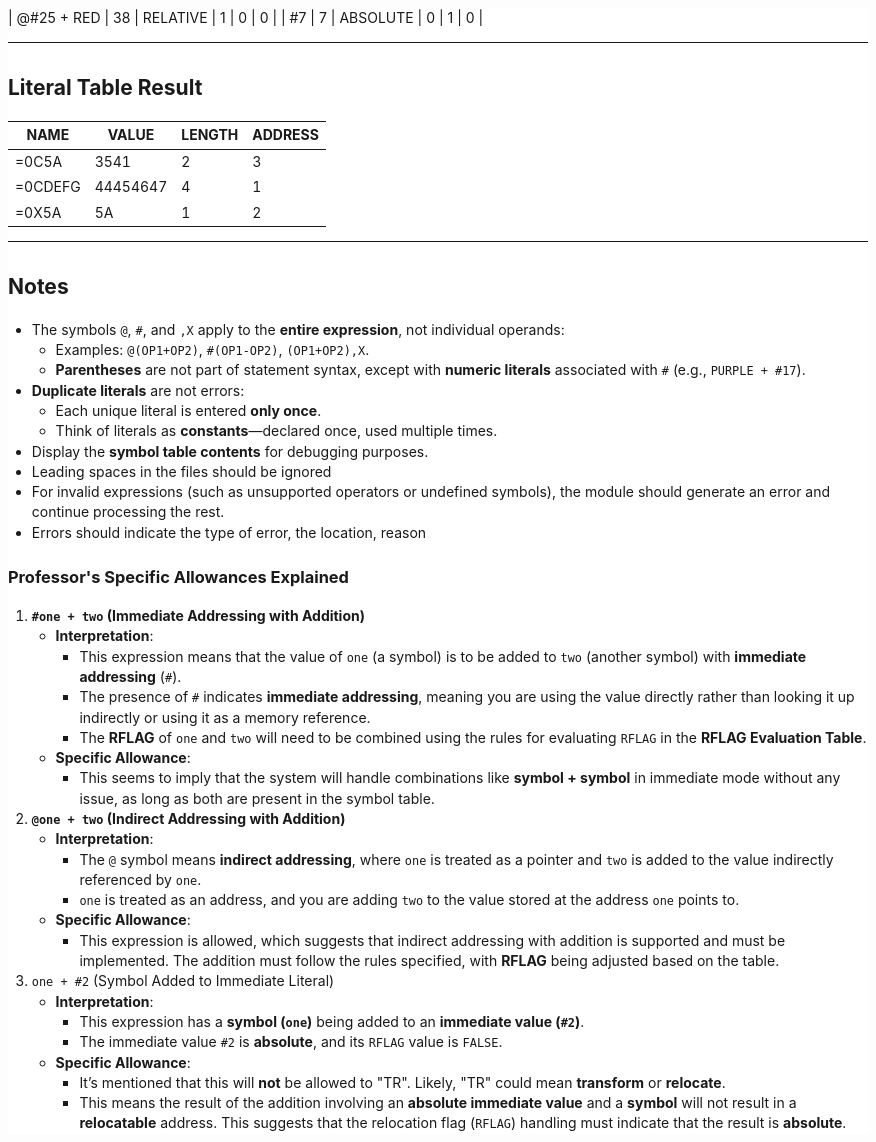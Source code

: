 | @#25 + RED     | 38        | RELATIVE        | 1         | 0         | 0         |
| #7             | 7         | ABSOLUTE        | 0         | 1         | 0         |

---
## Literal Table Result

| **NAME** | **VALUE** | **LENGTH** | **ADDRESS** |
| -------- | --------- | ---------- | ----------- |
| =0C5A    | 3541      | 2          | 3           |
| =0CDEFG  | 44454647  | 4          | 1           |
| =0X5A    | 5A        | 1          | 2           |

---
## Notes
- The symbols `@`, `#`, and `,X` apply to the **entire expression**, not individual operands:
  - Examples: `@(OP1+OP2)`, `#(OP1-OP2)`, `(OP1+OP2),X`.
  - **Parentheses** are not part of statement syntax, except with **numeric literals** associated with `#` (e.g., `PURPLE + #17`).
- **Duplicate literals** are not errors:
  - Each unique literal is entered **only once**.
  - Think of literals as **constants**—declared once, used multiple times.
- Display the **symbol table contents** for debugging purposes.
- Leading spaces in the files should be ignored
- For invalid expressions (such as unsupported operators or undefined symbols), the module should generate an error and continue processing the rest.
- Errors should indicate the type of error, the location, reason

### Professor's Specific Allowances Explained
1. **`#one + two` (Immediate Addressing with Addition)**
    - **Interpretation**:
        - This expression means that the value of `one` (a symbol) is to be added to `two` (another symbol) with **immediate addressing** (`#`).
        - The presence of `#` indicates **immediate addressing**, meaning you are using the value directly rather than looking it up indirectly or using it as a memory reference.
        - The **RFLAG** of `one` and `two` will need to be combined using the rules for evaluating `RFLAG` in the **RFLAG Evaluation Table**.
    - **Specific Allowance**:
        - This seems to imply that the system will handle combinations like **symbol + symbol** in immediate mode without any issue, as long as both are present in the symbol table.
2. **`@one + two` (Indirect Addressing with Addition)**
    - **Interpretation**:
        - The `@` symbol means **indirect addressing**, where `one` is treated as a pointer and `two` is added to the value indirectly referenced by `one`.
        - `one` is treated as an address, and you are adding `two` to the value stored at the address `one` points to.
    - **Specific Allowance**:
        - This expression is allowed, which suggests that indirect addressing with addition is supported and must be implemented. The addition must follow the rules specified, with **RFLAG** being adjusted based on the table.
3. `one + #2` (Symbol Added to Immediate Literal)
    - **Interpretation**:
        - This expression has a **symbol (`one`)** being added to an **immediate value (`#2`)**.
        - The immediate value `#2` is **absolute**, and its `RFLAG` value is `FALSE`.
    - **Specific Allowance**:
        - It’s mentioned that this will **not** be allowed to "TR". Likely, "TR" could mean **transform** or **relocate**.
        - This means the result of the addition involving an **absolute immediate value** and a **symbol** will not result in a **relocatable** address. This suggests that the relocation flag (`RFLAG`) handling must indicate that the result is **absolute**.